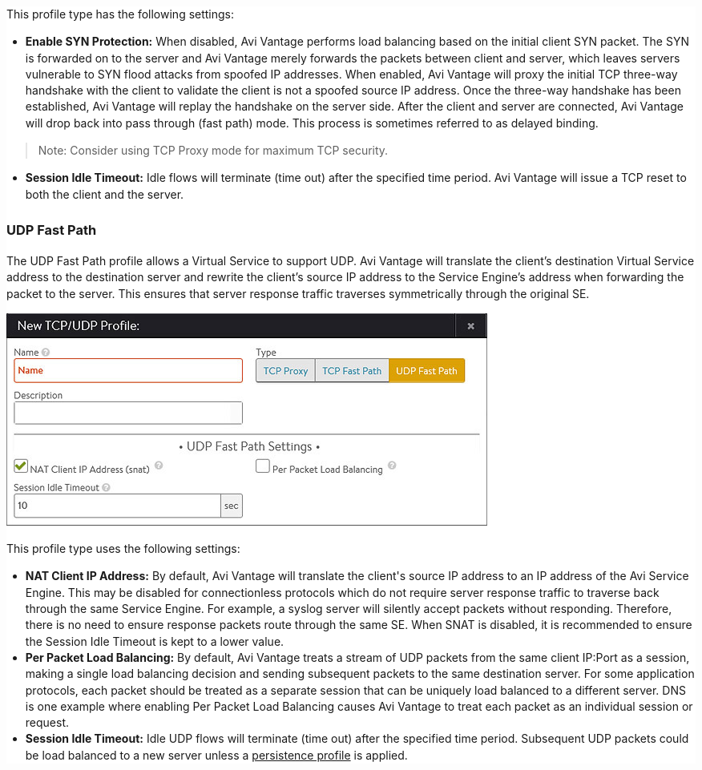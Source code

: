 This profile type has the following settings:

* **Enable SYN Protection:** When disabled, Avi Vantage performs load balancing based on the initial client SYN packet. The SYN is forwarded on to the server and Avi Vantage merely forwards the packets between client and server, which leaves servers vulnerable to SYN flood attacks from spoofed IP addresses. When enabled, Avi Vantage will proxy the initial TCP three-way handshake with the client to validate the client is not a spoofed source IP address. Once the three-way handshake has been established, Avi Vantage will replay the handshake on the server side. After the client and server are connected, Avi Vantage will drop back into pass through (fast path) mode. This process is sometimes referred to as delayed binding.  
> Note: Consider using TCP Proxy mode for maximum TCP security.

* **Session Idle Timeout:** Idle flows will terminate (time out) after the specified time period. Avi Vantage will issue a TCP reset to both the client and the server. 

<a name="udp-fast-path"></a>

### UDP Fast Path

The UDP Fast Path profile allows a Virtual Service to support UDP. Avi Vantage will translate the client’s destination Virtual Service address to the destination server and rewrite the client’s source IP address to the Service Engine’s address when forwarding the packet to the server. This ensures that server response traffic traverses symmetrically through the original SE.

<img src="img/template_profiles_tcp_setings_udp-fastpath.jpg" alt="">

This profile type uses the following settings:

* **NAT Client IP Address:** By default, Avi Vantage will translate the client's source IP address to an IP address of the Avi Service Engine. This may be disabled for connectionless protocols which do not require server response traffic to traverse back through the same Service Engine. For example, a syslog server will silently accept packets without responding. Therefore, there is no need to ensure response packets route through the same SE. When SNAT is disabled, it is recommended to ensure the Session Idle Timeout is kept to a lower value.
* **Per Packet Load Balancing:** By default, Avi Vantage treats a stream of UDP packets from the same client IP:Port as a session, making a single load balancing decision and sending subsequent packets to the same destination server. For some application protocols, each packet should be treated as a separate session that can be uniquely load balanced to a different server. DNS is one example where enabling Per Packet Load Balancing causes Avi Vantage to treat each packet as an individual session or request.
* **Session Idle Timeout:** Idle UDP flows will terminate (time out) after the specified time period. Subsequent UDP packets could be load balanced to a new server unless a <a href="/docs/17.1/overview-of-server-persistence/">persistence profile</a> is applied. 